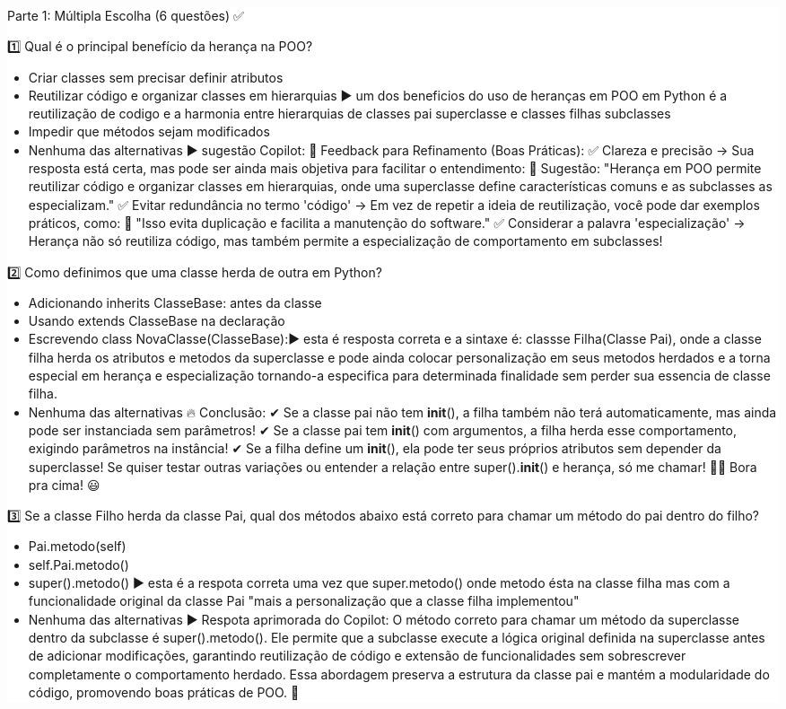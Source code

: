 Parte 1: Múltipla Escolha (6 questões) ✅

 1️⃣ Qual é o principal benefício da herança na POO?
- Criar classes sem precisar definir atributos
- Reutilizar código e organizar classes em hierarquias ► um dos beneficios do uso de heranças em POO em Python é a reutilização de codigo e a harmonia entre hierarquias de classes pai superclasse e classes filhas subclasses
- Impedir que métodos sejam modificados
- Nenhuma das alternativas
► sugestão Copilot: 
📌 Feedback para Refinamento (Boas Práticas):
✅ Clareza e precisão → Sua resposta está certa, mas pode ser ainda mais objetiva para facilitar o entendimento:
🔹 Sugestão: "Herança em POO permite reutilizar código e organizar classes em hierarquias, onde uma superclasse define características comuns e as subclasses as especializam."
✅ Evitar redundância no termo 'código' → Em vez de repetir a ideia de reutilização, você pode dar exemplos práticos, como:
🔹 "Isso evita duplicação e facilita a manutenção do software."
✅ Considerar a palavra 'especialização' → Herança não só reutiliza código, mas também permite a especialização de comportamento em subclasses!



2️⃣ Como definimos que uma classe herda de outra em Python?
- Adicionando inherits ClasseBase: antes da classe
- Usando extends ClasseBase na declaração
- Escrevendo class NovaClasse(ClasseBase):► esta é resposta correta e a sintaxe é: classse Filha(Classe Pai), onde a classe filha herda os atributos e metodos da superclasse e pode ainda colocar personalização em seus metodos herdados  e a torna especial em herança e especialização tornando-a especifica para determinada finalidade sem perder sua essencia de classe filha.
- Nenhuma das alternativas
🔥 Conclusão:
✔ Se a classe pai não tem __init__(), a filha também não terá automaticamente, mas ainda pode ser instanciada sem parâmetros!
✔ Se a classe pai tem __init__() com argumentos, a filha herda esse comportamento, exigindo parâmetros na instância!
✔ Se a filha define um __init__(), ela pode ter seus próprios atributos sem depender da superclasse!
Se quiser testar outras variações ou entender a relação entre super().__init__() e herança, só me chamar! 🚀🔥 Bora pra cima! 😃


3️⃣ Se a classe Filho herda da classe Pai, qual dos métodos abaixo está correto para chamar um método do pai dentro do filho?
- Pai.metodo(self)
- self.Pai.metodo()
- super().metodo() ► esta é a respota correta uma vez que super.metodo() onde metodo ésta na classe filha mas com a funcionalidade original da classe Pai "mais a personalização que a classe filha implementou"
- Nenhuma das alternativas
► Respota aprimorada do Copilot:
O método correto para chamar um método da superclasse dentro da subclasse é super().metodo(). Ele permite que a subclasse execute a lógica original definida na superclasse antes de adicionar modificações, garantindo reutilização de código e extensão de funcionalidades sem sobrescrever completamente o comportamento herdado. Essa abordagem preserva a estrutura da classe pai e mantém a modularidade do código, promovendo boas práticas de POO. 🚀

